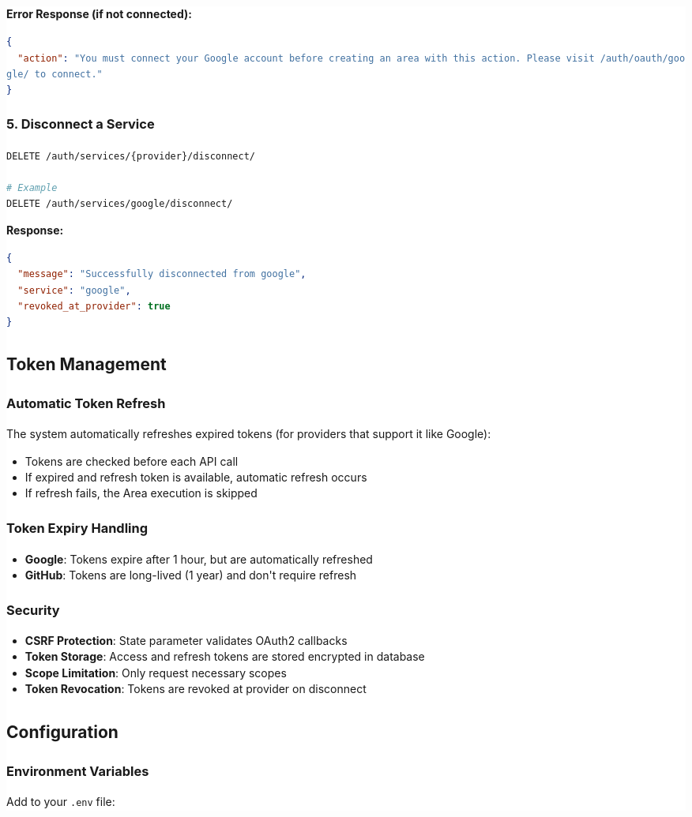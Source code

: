 **Error Response (if not connected):**
```json
{
  "action": "You must connect your Google account before creating an area with this action. Please visit /auth/oauth/google/ to connect."
}
```

### 5. Disconnect a Service
```bash
DELETE /auth/services/{provider}/disconnect/

# Example
DELETE /auth/services/google/disconnect/
```

**Response:**
```json
{
  "message": "Successfully disconnected from google",
  "service": "google",
  "revoked_at_provider": true
}
```

## Token Management

### Automatic Token Refresh

The system automatically refreshes expired tokens (for providers that support it like Google):

- Tokens are checked before each API call
- If expired and refresh token is available, automatic refresh occurs
- If refresh fails, the Area execution is skipped

### Token Expiry Handling

- **Google**: Tokens expire after 1 hour, but are automatically refreshed
- **GitHub**: Tokens are long-lived (1 year) and don't require refresh

### Security

- **CSRF Protection**: State parameter validates OAuth2 callbacks
- **Token Storage**: Access and refresh tokens are stored encrypted in database
- **Scope Limitation**: Only request necessary scopes
- **Token Revocation**: Tokens are revoked at provider on disconnect

## Configuration

### Environment Variables

Add to your `.env` file:
